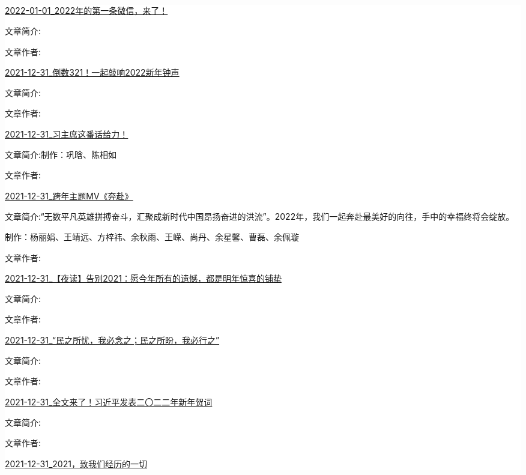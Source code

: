 [2022-01-01_2022年的第一条微信，来了！](http://mp.weixin.qq.com/s?__biz=MjM5MjAxNDM4MA==&mid=2666485638&idx=1&sn=0afb06eb46f9cf406003d4855b0f5930&chksm=bdb73ec58ac0b7d327c2bcf526e75eb1e38fa66e606be4410f8801527c08f545e113f2e7c9e0&scene=27#wechat_redirect)

文章简介:

文章作者:

[2021-12-31_倒数321！一起敲响2022新年钟声](http://mp.weixin.qq.com/s?__biz=MjM5MjAxNDM4MA==&mid=2666485637&idx=1&sn=ec3d606ff6b3cccf0dfb4b2b574833ec&chksm=bdb73ec68ac0b7d04c33ca57e8f6d178b5c13faab8ef2dc917b710b1e604d8feb6ae7eb206b9&scene=27#wechat_redirect)

文章简介:

文章作者:

[2021-12-31_习主席这番话给力！](http://mp.weixin.qq.com/s?__biz=MjM5MjAxNDM4MA==&mid=2666485630&idx=1&sn=b53df7b97c78b1d3a838e176cdf5ce73&chksm=bdb73e3d8ac0b72bd2dffab8d58f26d05f8ff115ab92bed746fdd52d9ed9de847385fdef2f79&scene=27#wechat_redirect)

文章简介:制作：巩晗、陈相如

文章作者:

[2021-12-31_跨年主题MV《奔赴》](http://mp.weixin.qq.com/s?__biz=MjM5MjAxNDM4MA==&mid=2666485620&idx=1&sn=8bf8f2a212a61c9638aa721833e97395&chksm=bdb73e378ac0b721cbd963f0e0c9ff52ca4dca8c31502ca6654c1765e6ba4854b0648dbeb773&scene=27#wechat_redirect)

文章简介:“无数平凡英雄拼搏奋斗，汇聚成新时代中国昂扬奋进的洪流”。2022年，我们一起奔赴最美好的向往，手中的幸福终将会绽放。

制作：杨丽娟、王靖远、方梓祎、余秋雨、王嵘、尚丹、余星馨、曹磊、余佩璇

文章作者:

[2021-12-31_【夜读】告别2021：愿今年所有的遗憾，都是明年惊喜的铺垫](http://mp.weixin.qq.com/s?__biz=MjM5MjAxNDM4MA==&mid=2666485610&idx=1&sn=487b4d9433f52ac5172eb3224433a238&chksm=bdb73e298ac0b73fbfa6a07ef0a488e4508a7041fbf28c88705c7e29f6678022e4d0491c0e7e&scene=27#wechat_redirect)

文章简介:

文章作者:

[2021-12-31_“民之所忧，我必念之；民之所盼，我必行之”](http://mp.weixin.qq.com/s?__biz=MjM5MjAxNDM4MA==&mid=2666485592&idx=1&sn=2cba2c45315a48053446df2339a51f4b&chksm=bdb73e1b8ac0b70d52a8cde342e9f5058fd4f82532ab0f8b90d41ec57f80f9dd4c11fd963d75&scene=27#wechat_redirect)

文章简介:

文章作者:

[2021-12-31_全文来了！习近平发表二〇二二年新年贺词](http://mp.weixin.qq.com/s?__biz=MjM5MjAxNDM4MA==&mid=2666485583&idx=1&sn=a96684fd826068f17c1e43a63174f180&chksm=bdb73e0c8ac0b71a315c52dc359cb5f00a53980be2321134f7da1181c54ce248bd0c49bb7283&scene=27#wechat_redirect)

文章简介:

文章作者:

[2021-12-31_2021，致我们经历的一切](http://mp.weixin.qq.com/s?__biz=MjM5MjAxNDM4MA==&mid=2666485549&idx=1&sn=564ab8e65f2862c93f56ac9b9aa1703e&chksm=bdb73e6e8ac0b77861d995abbff306e89c6a76b724fe7b9411269a89a07b5aab072efc91b2c9&scene=27#wechat_redirect)
